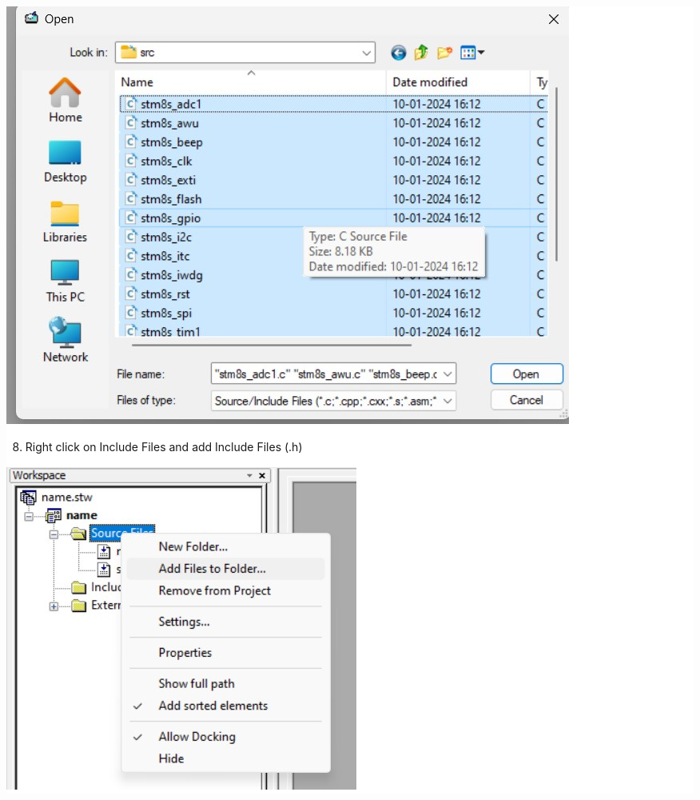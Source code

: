   ![App Screenshot](./assets/steps/eighth.jpg)

8. Right click on Include Files and add Include Files (.h)
   
  ![App Screenshot](./assets/steps/seventh.jpg)

